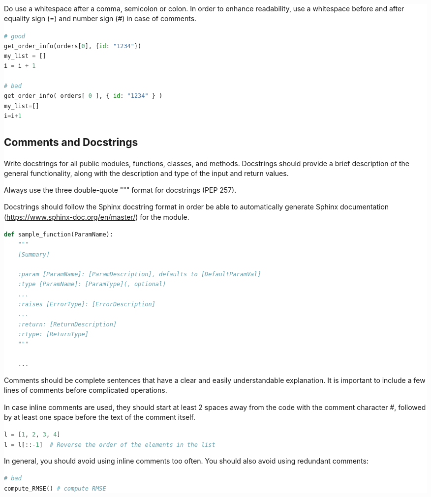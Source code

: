 Do use a whitespace after a comma, semicolon or colon. In order to enhance readability, use a whitespace before and after equality sign (=) and number sign (#) in case of comments.

```python
# good
get_order_info(orders[0], {id: "1234"})
my_list = []
i = i + 1

# bad
get_order_info( orders[ 0 ], { id: "1234" } )
my_list=[]
i=i+1
```

## Comments and Docstrings

Write docstrings for all public modules, functions, classes, and methods. Docstrings should provide a brief description of the general functionality, along with the description and type of the input and return values.  

Always use the three double-quote """ format for docstrings (PEP 257).

Docstrings should follow the Sphinx docstring format in order be able to automatically generate Sphinx documentation (https://www.sphinx-doc.org/en/master/) for the module.

```python
def sample_function(ParamName):
    """
    [Summary]

    :param [ParamName]: [ParamDescription], defaults to [DefaultParamVal]
    :type [ParamName]: [ParamType](, optional)
    ...
    :raises [ErrorType]: [ErrorDescription]
    ...
    :return: [ReturnDescription]
    :rtype: [ReturnType]
    """
    
    ...
```

Comments should be complete sentences that have a clear and easily understandable explanation. It is important to include a few lines of comments before complicated operations. 

In case inline comments are used, they should start at least 2 spaces away from the code with the comment character #, followed by at least one space before the text of the comment itself. 

```python
l = [1, 2, 3, 4]
l = l[::-1]  # Reverse the order of the elements in the list
```
In general, you should avoid using inline comments too often. You should also avoid using redundant comments: 
```python
# bad
compute_RMSE() # compute RMSE
```
